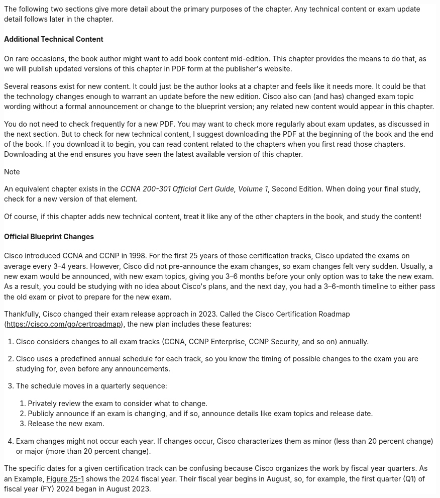 The following two sections give more detail about the primary purposes of the chapter. Any technical content or exam update detail follows later in the chapter.

#### Additional Technical Content

On rare occasions, the book author might want to add book content mid-edition. This chapter provides the means to do that, as we will publish updated versions of this chapter in PDF form at the publisher's website.

Several reasons exist for new content. It could just be the author looks at a chapter and feels like it needs more. It could be that the technology changes enough to warrant an update before the new edition. Cisco also can (and has) changed exam topic wording without a formal announcement or change to the blueprint version; any related new content would appear in this chapter.

You do not need to check frequently for a new PDF. You may want to check more regularly about exam updates, as discussed in the next section. But to check for new technical content, I suggest downloading the PDF at the beginning of the book and the end of the book. If you download it to begin, you can read content related to the chapters when you first read those chapters. Downloading at the end ensures you have seen the latest available version of this chapter.

Note

An equivalent chapter exists in the *CCNA 200-301 Official Cert Guide, Volume 1*, Second Edition. When doing your final study, check for a new version of that element.

Of course, if this chapter adds new technical content, treat it like any of the other chapters in the book, and study the content!

#### Official Blueprint Changes

Cisco introduced CCNA and CCNP in 1998. For the first 25 years of those certification tracks, Cisco updated the exams on average every 3–4 years. However, Cisco did not pre-announce the exam changes, so exam changes felt very sudden. Usually, a new exam would be announced, with new exam topics, giving you 3–6 months before your only option was to take the new exam. As a result, you could be studying with no idea about Cisco's plans, and the next day, you had a 3–6-month timeline to either pass the old exam or pivot to prepare for the new exam.

Thankfully, Cisco changed their exam release approach in 2023. Called the Cisco Certification Roadmap (<https://cisco.com/go/certroadmap>), the new plan includes these features:

1. Cisco considers changes to all exam tracks (CCNA, CCNP Enterprise, CCNP Security, and so on) annually.
2. Cisco uses a predefined annual schedule for each track, so you know the timing of possible changes to the exam you are studying for, even before any announcements.
3. The schedule moves in a quarterly sequence:

   1. Privately review the exam to consider what to change.
   2. Publicly announce if an exam is changing, and if so, announce details like exam topics and release date.
   3. Release the new exam.
4. Exam changes might not occur each year. If changes occur, Cisco characterizes them as minor (less than 20 percent change) or major (more than 20 percent change).

The specific dates for a given certification track can be confusing because Cisco organizes the work by fiscal year quarters. As an Example, [Figure 25-1](vol2_ch25.xhtml#ch25fig01) shows the 2024 fiscal year. Their fiscal year begins in August, so, for example, the first quarter (Q1) of fiscal year (FY) 2024 began in August 2023.
